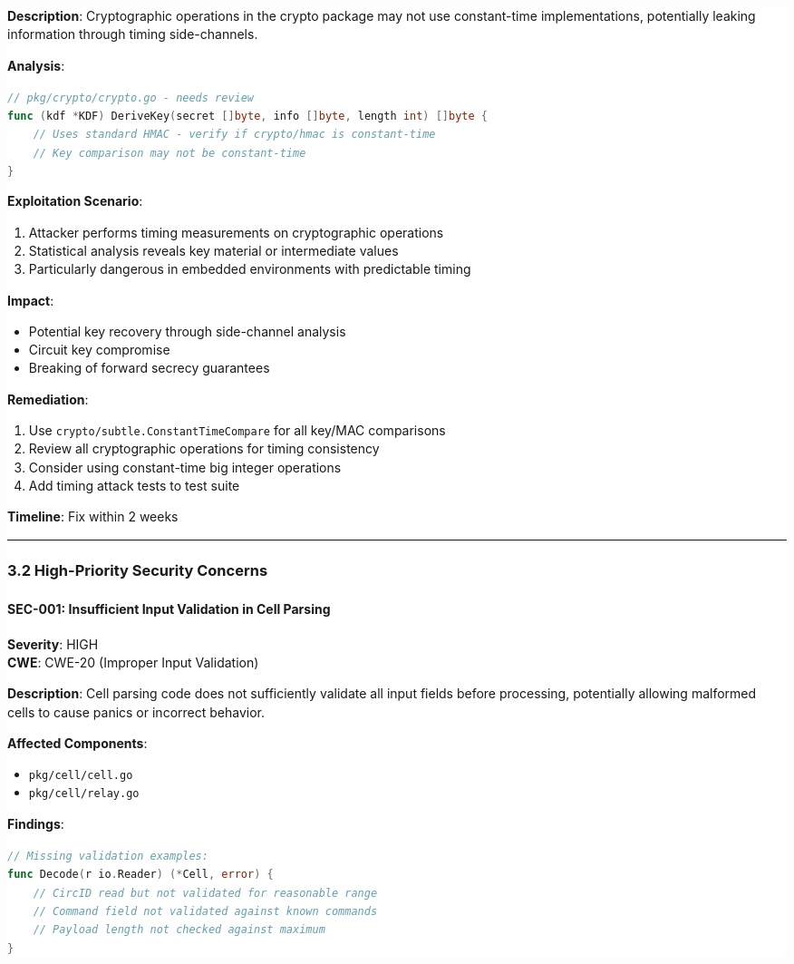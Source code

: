 **Description**:
Cryptographic operations in the crypto package may not use constant-time implementations, potentially leaking information through timing side-channels.

**Analysis**:
```go
// pkg/crypto/crypto.go - needs review
func (kdf *KDF) DeriveKey(secret []byte, info []byte, length int) []byte {
    // Uses standard HMAC - verify if crypto/hmac is constant-time
    // Key comparison may not be constant-time
}
```

**Exploitation Scenario**:
1. Attacker performs timing measurements on cryptographic operations
2. Statistical analysis reveals key material or intermediate values
3. Particularly dangerous in embedded environments with predictable timing

**Impact**:
- Potential key recovery through side-channel analysis
- Circuit key compromise
- Breaking of forward secrecy guarantees

**Remediation**:
1. Use `crypto/subtle.ConstantTimeCompare` for all key/MAC comparisons
2. Review all cryptographic operations for timing consistency
3. Consider using constant-time big integer operations
4. Add timing attack tests to test suite

**Timeline**: Fix within 2 weeks

---

### 3.2 High-Priority Security Concerns

#### SEC-001: Insufficient Input Validation in Cell Parsing
**Severity**: HIGH  
**CWE**: CWE-20 (Improper Input Validation)

**Description**:
Cell parsing code does not sufficiently validate all input fields before processing, potentially allowing malformed cells to cause panics or incorrect behavior.

**Affected Components**:
- `pkg/cell/cell.go`
- `pkg/cell/relay.go`

**Findings**:
```go
// Missing validation examples:
func Decode(r io.Reader) (*Cell, error) {
    // CircID read but not validated for reasonable range
    // Command field not validated against known commands
    // Payload length not checked against maximum
}
```
